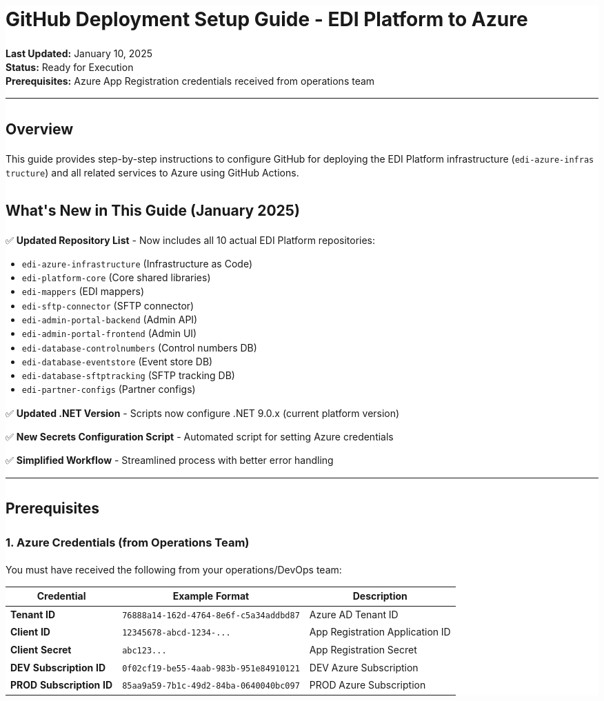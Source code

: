 # GitHub Deployment Setup Guide - EDI Platform to Azure

**Last Updated:** January 10, 2025  
**Status:** Ready for Execution  
**Prerequisites:** Azure App Registration credentials received from operations team

---

## Overview

This guide provides step-by-step instructions to configure GitHub for deploying the EDI Platform infrastructure (`edi-azure-infrastructure`) and all related services to Azure using GitHub Actions.

## What's New in This Guide (January 2025)

✅ **Updated Repository List** - Now includes all 10 actual EDI Platform repositories:
- `edi-azure-infrastructure` (Infrastructure as Code)
- `edi-platform-core` (Core shared libraries)
- `edi-mappers` (EDI mappers)
- `edi-sftp-connector` (SFTP connector)
- `edi-admin-portal-backend` (Admin API)
- `edi-admin-portal-frontend` (Admin UI)
- `edi-database-controlnumbers` (Control numbers DB)
- `edi-database-eventstore` (Event store DB)
- `edi-database-sftptracking` (SFTP tracking DB)
- `edi-partner-configs` (Partner configs)

✅ **Updated .NET Version** - Scripts now configure .NET 9.0.x (current platform version)

✅ **New Secrets Configuration Script** - Automated script for setting Azure credentials

✅ **Simplified Workflow** - Streamlined process with better error handling

---

## Prerequisites

### 1. Azure Credentials (from Operations Team)

You must have received the following from your operations/DevOps team:

| Credential | Example Format | Description |
|------------|----------------|-------------|
| **Tenant ID** | `76888a14-162d-4764-8e6f-c5a34addbd87` | Azure AD Tenant ID |
| **Client ID** | `12345678-abcd-1234-...` | App Registration Application ID |
| **Client Secret** | `abc123...` | App Registration Secret |
| **DEV Subscription ID** | `0f02cf19-be55-4aab-983b-951e84910121` | DEV Azure Subscription |
| **PROD Subscription ID** | `85aa9a59-7b1c-49d2-84ba-0640040bc097` | PROD Azure Subscription |
